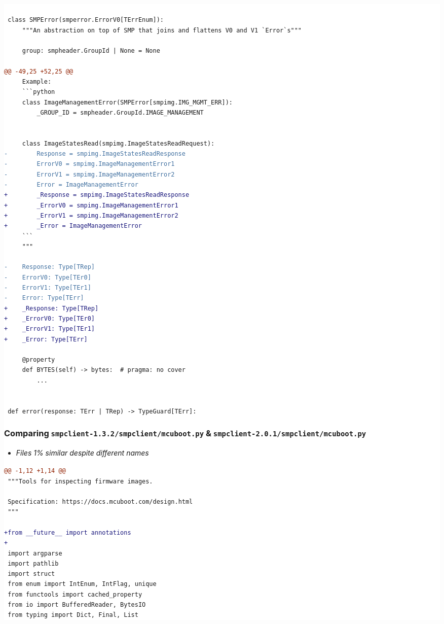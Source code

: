 ```diff
 
 class SMPError(smperror.ErrorV0[TErrEnum]):
     """An abstraction on top of SMP that joins and flattens V0 and V1 `Error`s"""
 
     group: smpheader.GroupId | None = None
 
@@ -49,25 +52,25 @@
     Example:
     ```python
     class ImageManagementError(SMPError[smpimg.IMG_MGMT_ERR]):
         _GROUP_ID = smpheader.GroupId.IMAGE_MANAGEMENT
 
 
     class ImageStatesRead(smpimg.ImageStatesReadRequest):
-        Response = smpimg.ImageStatesReadResponse
-        ErrorV0 = smpimg.ImageManagementError1
-        ErrorV1 = smpimg.ImageManagementError2
-        Error = ImageManagementError
+        _Response = smpimg.ImageStatesReadResponse
+        _ErrorV0 = smpimg.ImageManagementError1
+        _ErrorV1 = smpimg.ImageManagementError2
+        _Error = ImageManagementError
     ```
     """
 
-    Response: Type[TRep]
-    ErrorV0: Type[TEr0]
-    ErrorV1: Type[TEr1]
-    Error: Type[TErr]
+    _Response: Type[TRep]
+    _ErrorV0: Type[TEr0]
+    _ErrorV1: Type[TEr1]
+    _Error: Type[TErr]
 
     @property
     def BYTES(self) -> bytes:  # pragma: no cover
         ...
 
 
 def error(response: TErr | TRep) -> TypeGuard[TErr]:
```

### Comparing `smpclient-1.3.2/smpclient/mcuboot.py` & `smpclient-2.0.1/smpclient/mcuboot.py`

 * *Files 1% similar despite different names*

```diff
@@ -1,12 +1,14 @@
 """Tools for inspecting firmware images.
 
 Specification: https://docs.mcuboot.com/design.html
 """
 
+from __future__ import annotations
+
 import argparse
 import pathlib
 import struct
 from enum import IntEnum, IntFlag, unique
 from functools import cached_property
 from io import BufferedReader, BytesIO
 from typing import Dict, Final, List
```